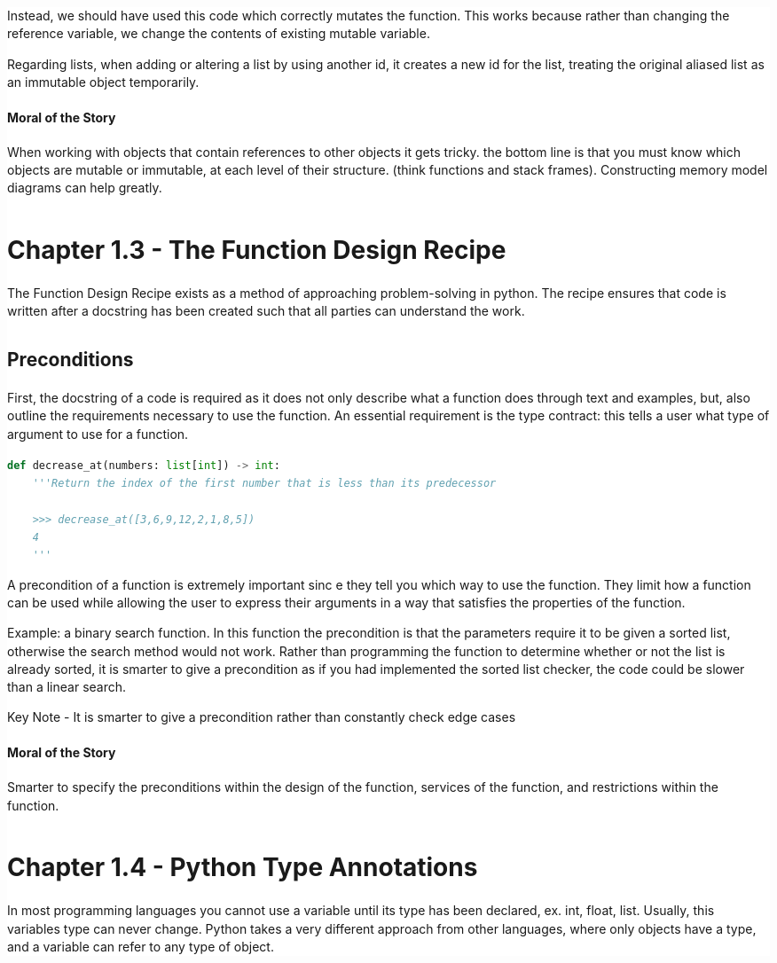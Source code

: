 Instead, we should have used this code which correctly mutates the function. This works because rather than changing the reference variable, we change the contents of existing mutable variable. 

Regarding lists, when adding or altering a list by using another id, it creates a new id for the list, treating the original aliased list as an immutable object temporarily. 

#### Moral of the Story
When working with objects that contain references to other objects it gets tricky. the bottom line is that you must know which objects are mutable or immutable, at each level of their structure. (think functions and stack frames). Constructing memory model diagrams can help greatly. 

# Chapter 1.3 - The Function Design Recipe

The Function Design Recipe exists as a method of approaching problem-solving in python. The recipe ensures that code is written after a docstring has been created such that all parties can understand the work.

## Preconditions
First, the docstring of a code is required as it does not only describe what a function does through text and examples, but, also outline the requirements necessary to use the function. 
An essential requirement is the type contract: this tells a user what type of argument to use for a function.

```python
def decrease_at(numbers: list[int]) -> int:
	'''Return the index of the first number that is less than its predecessor

	>>> decrease_at([3,6,9,12,2,1,8,5])
	4
	'''
```

A precondition of a function is extremely important sinc
e they tell you which way to use the function. They limit how a function can be used while allowing the user to express their arguments in a way that satisfies the properties of the function. 

Example: a binary search function. In this function the precondition is that the parameters require it to be given a sorted list, otherwise the search method would not work. Rather than programming the function to determine whether or not the list is already sorted, it is smarter to give a precondition as if you had implemented the sorted list checker, the code could be slower than a linear search. 

Key Note - It is smarter to give a precondition rather than constantly check edge cases

#### Moral of the Story
Smarter to specify the preconditions within the design of the function, services of the function, and restrictions within the function.

# Chapter 1.4 - Python Type Annotations

In most programming languages you cannot use a variable until its type has been declared, ex. int, float, list. Usually, this variables type can never change. Python takes a very different approach from other languages, where only objects have a type, and a variable can refer to any type of object. 
